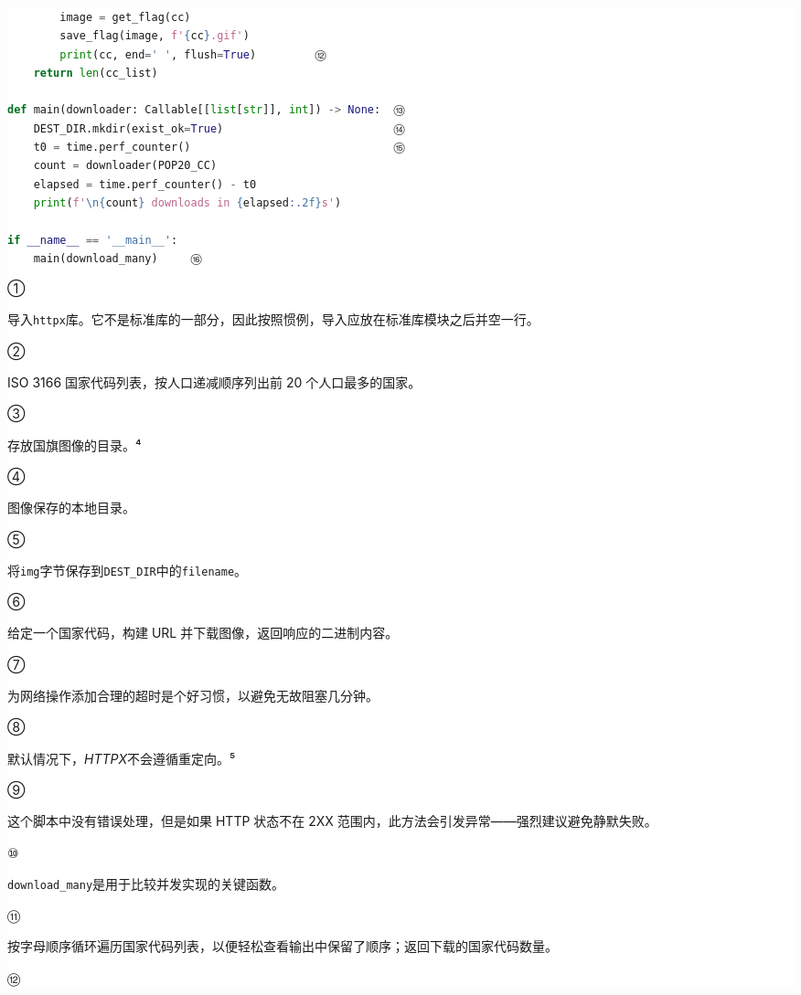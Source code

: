 ```py
        image = get_flag(cc)
        save_flag(image, f'{cc}.gif')
        print(cc, end=' ', flush=True)         ⑫
    return len(cc_list)

def main(downloader: Callable[[list[str]], int]) -> None:  ⑬
    DEST_DIR.mkdir(exist_ok=True)                          ⑭
    t0 = time.perf_counter()                               ⑮
    count = downloader(POP20_CC)
    elapsed = time.perf_counter() - t0
    print(f'\n{count} downloads in {elapsed:.2f}s')

if __name__ == '__main__':
    main(download_many)     ⑯
```

①

导入`httpx`库。它不是标准库的一部分，因此按照惯例，导入应放在标准库模块之后并空一行。

②

ISO 3166 国家代码列表，按人口递减顺序列出前 20 个人口最多的国家。

③

存放国旗图像的目录。⁴

④

图像保存的本地目录。

⑤

将`img`字节保存到`DEST_DIR`中的`filename`。

⑥

给定一个国家代码，构建 URL 并下载图像，返回响应的二进制内容。

⑦

为网络操作添加合理的超时是个好习惯，以避免无故阻塞几分钟。

⑧

默认情况下，*HTTPX*不会遵循重定向。⁵

⑨

这个脚本中没有错误处理，但是如果 HTTP 状态不在 2XX 范围内，此方法会引发异常——强烈建议避免静默失败。

⑩

`download_many`是用于比较并发实现的关键函数。

⑪

按字母顺序循环遍历国家代码列表，以便轻松查看输出中保留了顺序；返回下载的国家代码数量。

⑫
